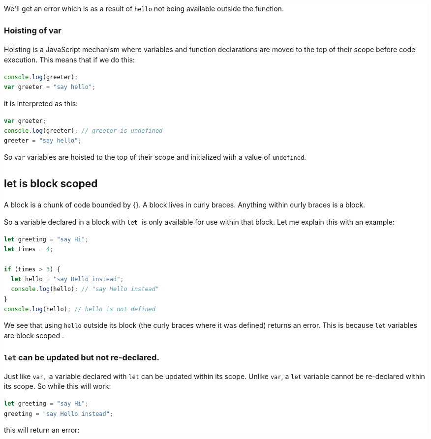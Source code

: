 We'll get an error which is as a result of `hello` not being available outside the function.

### Hoisting of var

Hoisting is a JavaScript mechanism where variables and function declarations are moved to the top of their scope before code execution. This means that if we do this:

```javascript
console.log(greeter);
var greeter = "say hello";
```

it is interpreted as this:

```javascript
var greeter;
console.log(greeter); // greeter is undefined
greeter = "say hello";
```

So `var` variables are hoisted to the top of their scope and initialized with a value of `undefined`.

## let is block scoped

A block is a chunk of code bounded by {}. A block lives in curly braces. Anything within curly braces is a block.

So a variable declared in a block with `let`  is only available for use within that block. Let me explain this with an example:

```javascript
let greeting = "say Hi";
let times = 4;

if (times > 3) {
  let hello = "say Hello instead";
  console.log(hello); // "say Hello instead"
}
console.log(hello); // hello is not defined
```

We see that using `hello` outside its block (the curly braces where it was defined) returns an error. This is because `let` variables are block scoped .

### `let` can be updated but not re-declared.

Just like `var`,  a variable declared with `let` can be updated within its scope. Unlike `var`, a `let` variable cannot be re-declared within its scope. So while this will work:

```javascript
let greeting = "say Hi";
greeting = "say Hello instead";
```

this will return an error:
